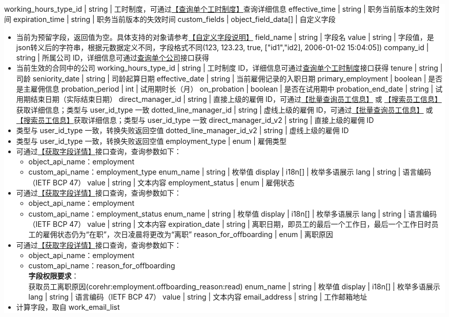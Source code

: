 working_hours_type_id | string | 工时制度，可通过[【查询单个工时制度】](https://open.feishu.cn/document/uAjLw4CM/ukTMukTMukTM/reference/corehr-v1/working_hours_type/get)查询详细信息
effective_time | string | 职务当前版本的生效时间
expiration_time | string | 职务当前版本的失效时间
custom_fields | object_field_data\[\] | 自定义字段  
- 当前为预留字段，返回值为空。具体支持的对象请参考[【自定义字段说明】](https://open.feishu.cn/document/uAjLw4CM/ukTMukTMukTM/reference/corehr-v1/custom-fields-guide)
field_name | string | 字段名
value | string | 字段值，是json转义后的字符串，根据元数据定义不同，字段格式不同(123, 123.23, true, [\"id1\",\"id2\], 2006-01-02 15:04:05])
company_id | string | 所属公司 ID，详细信息可通过[查询单个公司](https://open.feishu.cn/document/uAjLw4CM/ukTMukTMukTM/reference/corehr-v1/company/get)接口获得  
- 当前生效的合同中的公司
working_hours_type_id | string | 工时制度 ID，详细信息可通过[查询单个工时制度](https://open.feishu.cn/document/uAjLw4CM/ukTMukTMukTM/reference/corehr-v1/working_hours_type/get)接口获得
tenure | string | 司龄
seniority_date | string | 司龄起算日期
effective_date | string | 当前雇佣记录的入职日期
primary_employment | boolean | 是否是主雇佣信息
probation_period | int | 试用期时长（月）
on_probation | boolean | 是否在试用期中
probation_end_date | string | 试用期结束日期（实际结束日期）
direct_manager_id | string | 直接上级的雇佣 ID，可通过[【批量查询员工信息】](https://open.feishu.cn/document/uAjLw4CM/ukTMukTMukTM/corehr-v2/employee/batch_get) 或 [【搜索员工信息】](https://open.feishu.cn/document/uAjLw4CM/ukTMukTMukTM/corehr-v2/employee/search)获取详细信息；类型与 user_id_type 一致
dotted_line_manager_id | string | 虚线上级的雇佣 ID，可通过[【批量查询员工信息】](https://open.feishu.cn/document/uAjLw4CM/ukTMukTMukTM/corehr-v2/employee/batch_get) 或 [【搜索员工信息】](https://open.feishu.cn/document/uAjLw4CM/ukTMukTMukTM/corehr-v2/employee/search)获取详细信息；类型与 user_id_type 一致
direct_manager_id_v2 | string | 直接上级的雇佣 ID  
- 类型与 user_id_type 一致，转换失败返回空值
dotted_line_manager_id_v2 | string | 虚线上级的雇佣 ID  
- 类型与 user_id_type 一致，转换失败返回空值
employment_type | enum | 雇佣类型  
- 可通过[【获取字段详情】](https://open.feishu.cn/document/uAjLw4CM/ukTMukTMukTM/reference/corehr-v1/custom_field/get_by_param)接口查询，查询参数如下：  
  - object_api_name：employment  
  - custom_api_name：employment_type
enum_name | string | 枚举值
display | i18n\[\] | 枚举多语展示
lang | string | 语言编码（IETF BCP 47）
value | string | 文本内容
employment_status | enum | 雇佣状态  
- 可通过[【获取字段详情】](https://open.feishu.cn/document/uAjLw4CM/ukTMukTMukTM/reference/corehr-v1/custom_field/get_by_param)接口查询，查询参数如下：  
  - object_api_name：employment  
  - custom_api_name：employment_status
enum_name | string | 枚举值
display | i18n\[\] | 枚举多语展示
lang | string | 语言编码（IETF BCP 47）
value | string | 文本内容
expiration_date | string | 离职日期，即员工的最后一个工作日，最后一个工作日时员工的雇佣状态仍为“在职”，次日凌晨将更改为“离职”
reason_for_offboarding | enum | 离职原因  
- 可通过[【获取字段详情】](https://open.feishu.cn/document/uAjLw4CM/ukTMukTMukTM/reference/corehr-v1/custom_field/get_by_param)接口查询，查询参数如下：  
  - object_api_name：employment  
  - custom_api_name：reason_for_offboarding  
**字段权限要求**：  
获取员工离职原因(corehr:employment.offboarding_reason:read)
enum_name | string | 枚举值
display | i18n\[\] | 枚举多语展示
lang | string | 语言编码（IETF BCP 47）
value | string | 文本内容
email_address | string | 工作邮箱地址  
- 计算字段，取自 work_email_list   